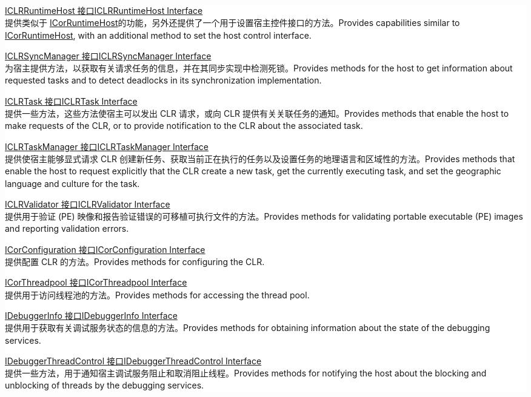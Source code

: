  [<span data-ttu-id="37074-148">ICLRRuntimeHost 接口</span><span class="sxs-lookup"><span data-stu-id="37074-148">ICLRRuntimeHost Interface</span></span>](iclrruntimehost-interface.md)  
 <span data-ttu-id="37074-149">提供类似于 [ICorRuntimeHost](icorruntimehost-interface.md)的功能，另外还提供了一个用于设置宿主控件接口的方法。</span><span class="sxs-lookup"><span data-stu-id="37074-149">Provides capabilities similar to [ICorRuntimeHost](icorruntimehost-interface.md), with an additional method to set the host control interface.</span></span>  
  
 [<span data-ttu-id="37074-150">ICLRSyncManager 接口</span><span class="sxs-lookup"><span data-stu-id="37074-150">ICLRSyncManager Interface</span></span>](iclrsyncmanager-interface.md)  
 <span data-ttu-id="37074-151">为宿主提供方法，以获取有关请求任务的信息，并在其同步实现中检测死锁。</span><span class="sxs-lookup"><span data-stu-id="37074-151">Provides methods for the host to get information about requested tasks and to detect deadlocks in its synchronization implementation.</span></span>  
  
 [<span data-ttu-id="37074-152">ICLRTask 接口</span><span class="sxs-lookup"><span data-stu-id="37074-152">ICLRTask Interface</span></span>](iclrtask-interface.md)  
 <span data-ttu-id="37074-153">提供一些方法，这些方法使宿主可以发出 CLR 请求，或向 CLR 提供有关关联任务的通知。</span><span class="sxs-lookup"><span data-stu-id="37074-153">Provides methods that enable the host to make requests of the CLR, or to provide notification to the CLR about the associated task.</span></span>  
  
 [<span data-ttu-id="37074-154">ICLRTaskManager 接口</span><span class="sxs-lookup"><span data-stu-id="37074-154">ICLRTaskManager Interface</span></span>](iclrtaskmanager-interface.md)  
 <span data-ttu-id="37074-155">提供使宿主能够显式请求 CLR 创建新任务、获取当前正在执行的任务以及设置任务的地理语言和区域性的方法。</span><span class="sxs-lookup"><span data-stu-id="37074-155">Provides methods that enable the host to request explicitly that the CLR create a new task, get the currently executing task, and set the geographic language and culture for the task.</span></span>  
  
 [<span data-ttu-id="37074-156">ICLRValidator 接口</span><span class="sxs-lookup"><span data-stu-id="37074-156">ICLRValidator Interface</span></span>](iclrvalidator-interface.md)  
 <span data-ttu-id="37074-157">提供用于验证 (PE) 映像和报告验证错误的可移植可执行文件的方法。</span><span class="sxs-lookup"><span data-stu-id="37074-157">Provides methods for validating portable executable (PE) images and reporting validation errors.</span></span>  
  
 [<span data-ttu-id="37074-158">ICorConfiguration 接口</span><span class="sxs-lookup"><span data-stu-id="37074-158">ICorConfiguration Interface</span></span>](icorconfiguration-interface.md)  
 <span data-ttu-id="37074-159">提供配置 CLR 的方法。</span><span class="sxs-lookup"><span data-stu-id="37074-159">Provides methods for configuring the CLR.</span></span>  
  
 [<span data-ttu-id="37074-160">ICorThreadpool 接口</span><span class="sxs-lookup"><span data-stu-id="37074-160">ICorThreadpool Interface</span></span>](icorthreadpool-interface.md)  
 <span data-ttu-id="37074-161">提供用于访问线程池的方法。</span><span class="sxs-lookup"><span data-stu-id="37074-161">Provides methods for accessing the thread pool.</span></span>  
  
 [<span data-ttu-id="37074-162">IDebuggerInfo 接口</span><span class="sxs-lookup"><span data-stu-id="37074-162">IDebuggerInfo Interface</span></span>](idebuggerinfo-interface.md)  
 <span data-ttu-id="37074-163">提供用于获取有关调试服务状态的信息的方法。</span><span class="sxs-lookup"><span data-stu-id="37074-163">Provides methods for obtaining information about the state of the debugging services.</span></span>  
  
 [<span data-ttu-id="37074-164">IDebuggerThreadControl 接口</span><span class="sxs-lookup"><span data-stu-id="37074-164">IDebuggerThreadControl Interface</span></span>](idebuggerthreadcontrol-interface.md)  
 <span data-ttu-id="37074-165">提供一些方法，用于通知宿主调试服务阻止和取消阻止线程。</span><span class="sxs-lookup"><span data-stu-id="37074-165">Provides methods for notifying the host about the blocking and unblocking of threads by the debugging services.</span></span>  
  